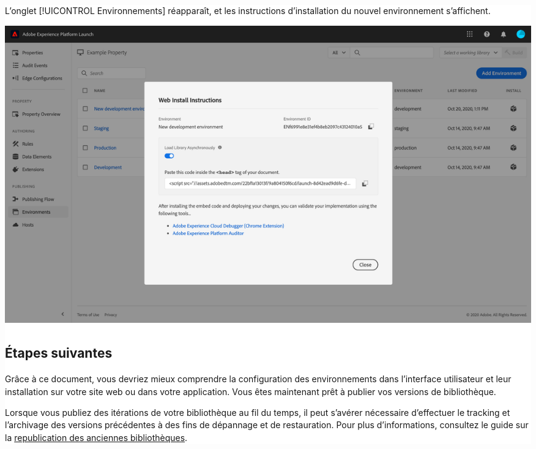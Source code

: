 L’onglet [!UICONTROL Environnements] réapparaît, et les instructions d’installation du nouvel environnement s’affichent.

![](./images/environments/create-install.png)

## Étapes suivantes

Grâce à ce document, vous devriez mieux comprendre la configuration des environnements dans l’interface utilisateur et leur installation sur votre site web ou dans votre application. Vous êtes maintenant prêt à publier vos versions de bibliothèque.

Lorsque vous publiez des itérations de votre bibliothèque au fil du temps, il peut s’avérer nécessaire d’effectuer le tracking et l’archivage des versions précédentes à des fins de dépannage et de restauration. Pour plus d’informations, consultez le guide sur la [republication des anciennes bibliothèques](./republish.md).
